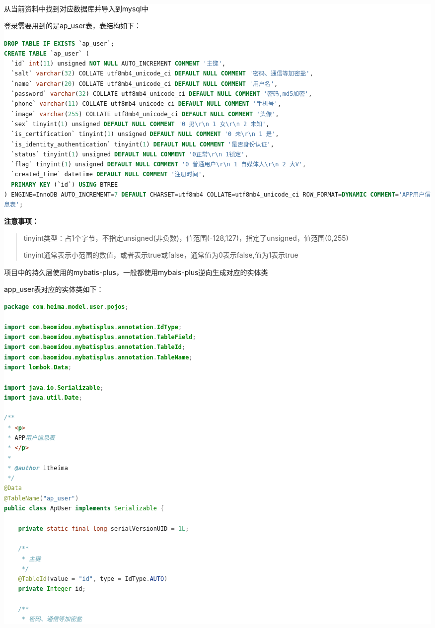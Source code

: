 从当前资料中找到对应数据库并导入到mysql中

登录需要用到的是ap_user表，表结构如下：

```sql
DROP TABLE IF EXISTS `ap_user`;
CREATE TABLE `ap_user` (
  `id` int(11) unsigned NOT NULL AUTO_INCREMENT COMMENT '主键',
  `salt` varchar(32) COLLATE utf8mb4_unicode_ci DEFAULT NULL COMMENT '密码、通信等加密盐',
  `name` varchar(20) COLLATE utf8mb4_unicode_ci DEFAULT NULL COMMENT '用户名',
  `password` varchar(32) COLLATE utf8mb4_unicode_ci DEFAULT NULL COMMENT '密码,md5加密',
  `phone` varchar(11) COLLATE utf8mb4_unicode_ci DEFAULT NULL COMMENT '手机号',
  `image` varchar(255) COLLATE utf8mb4_unicode_ci DEFAULT NULL COMMENT '头像',
  `sex` tinyint(1) unsigned DEFAULT NULL COMMENT '0 男\r\n 1 女\r\n 2 未知',
  `is_certification` tinyint(1) unsigned DEFAULT NULL COMMENT '0 未\r\n 1 是',
  `is_identity_authentication` tinyint(1) DEFAULT NULL COMMENT '是否身份认证',
  `status` tinyint(1) unsigned DEFAULT NULL COMMENT '0正常\r\n 1锁定',
  `flag` tinyint(1) unsigned DEFAULT NULL COMMENT '0 普通用户\r\n 1 自媒体人\r\n 2 大V',
  `created_time` datetime DEFAULT NULL COMMENT '注册时间',
  PRIMARY KEY (`id`) USING BTREE
) ENGINE=InnoDB AUTO_INCREMENT=7 DEFAULT CHARSET=utf8mb4 COLLATE=utf8mb4_unicode_ci ROW_FORMAT=DYNAMIC COMMENT='APP用户信息表';
```

**注意事项：**

> tinyint类型：占1个字节，不指定unsigned(非负数)，值范围(-128,127)，指定了unsigned，值范围(0,255)
>
> tinyint通常表示小范围的数值，或者表示true或false，通常值为0表示false,值为1表示true

项目中的持久层使用的mybatis-plus，一般都使用mybais-plus逆向生成对应的实体类

app_user表对应的实体类如下：

```java
package com.heima.model.user.pojos;

import com.baomidou.mybatisplus.annotation.IdType;
import com.baomidou.mybatisplus.annotation.TableField;
import com.baomidou.mybatisplus.annotation.TableId;
import com.baomidou.mybatisplus.annotation.TableName;
import lombok.Data;

import java.io.Serializable;
import java.util.Date;

/**
 * <p>
 * APP用户信息表
 * </p>
 *
 * @author itheima
 */
@Data
@TableName("ap_user")
public class ApUser implements Serializable {

    private static final long serialVersionUID = 1L;

    /**
     * 主键
     */
    @TableId(value = "id", type = IdType.AUTO)
    private Integer id;

    /**
     * 密码、通信等加密盐
```